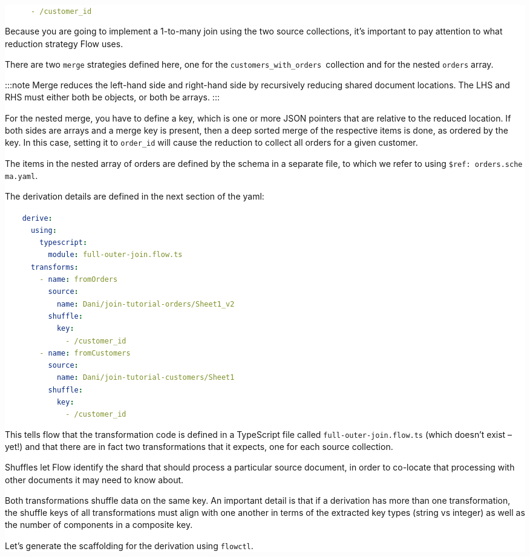 ```yaml
      - /customer_id
```

Because you are going to implement a 1-to-many join using the two source collections, it’s important to pay attention to what reduction strategy Flow uses.

There are two `merge` strategies defined here, one for the `customers_with_orders `collection and for the nested `orders` array. 

:::note Merge reduces the left-hand side and right-hand side by recursively reducing shared document locations. The LHS and RHS must either both be objects, or both be arrays.
:::

For the nested merge, you have to define a key, which is one or more JSON pointers that are relative to the reduced location. If both sides are arrays and a merge key is present, then a deep sorted merge of the respective items is done, as ordered by the key. In this case, setting it to `order_id` will cause the reduction to collect all orders for a given customer.

The items in the nested array of orders are defined by the schema in a separate file, to which we refer to using `$ref: orders.schema.yaml`.

The derivation details are defined in the next section of the yaml:

```yaml
    derive:
      using:
        typescript:
          module: full-outer-join.flow.ts
      transforms:
        - name: fromOrders
          source:
            name: Dani/join-tutorial-orders/Sheet1_v2
          shuffle:
            key:
              - /customer_id
        - name: fromCustomers
          source:
            name: Dani/join-tutorial-customers/Sheet1
          shuffle:
            key:
              - /customer_id
```

This tells flow that the transformation code is defined in a TypeScript file called `full-outer-join.flow.ts` (which doesn’t exist – yet!) and that there are in fact two transformations that it expects, one for each source collection.

Shuffles let Flow identify the shard that should process a particular source document, in order to co-locate that processing with other documents it may need to know about.

Both transformations shuffle data on the same key. An important detail is that if a derivation has more than one transformation, the shuffle keys of all transformations must align with one another in terms of the extracted key types (string vs integer) as well as the number of components in a composite key.

Let’s generate the scaffolding for the derivation using `flowctl`.
